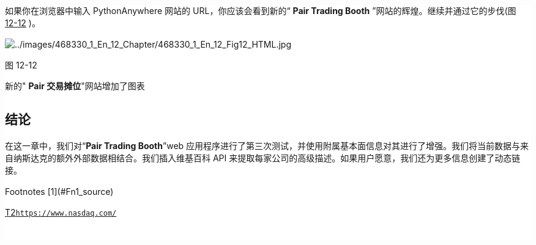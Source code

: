 如果你在浏览器中输入 PythonAnywhere 网站的 URL，你应该会看到新的“ **Pair Trading Booth** ”网站的辉煌。继续并通过它的步伐(图 [12-12](#Fig12) )。

![../images/468330_1_En_12_Chapter/468330_1_En_12_Fig12_HTML.jpg](../images/468330_1_En_12_Chapter/468330_1_En_12_Fig12_HTML.jpg)

图 12-12

新的" **Pair 交易摊位**"网站增加了图表

## 结论

在这一章中，我们对“**Pair Trading Booth**”web 应用程序进行了第三次测试，并使用附属基本面信息对其进行了增强。我们将当前数据与来自纳斯达克的额外外部数据相结合。我们插入维基百科 API 来提取每家公司的高级描述。如果用户愿意，我们还为更多信息创建了动态链接。

<aside class="FootnoteSection" epub:type="footnotes">Footnotes [1](#Fn1_source)

[T2`https://www.nasdaq.com/`](https://www.nasdaq.com/)

 </aside>